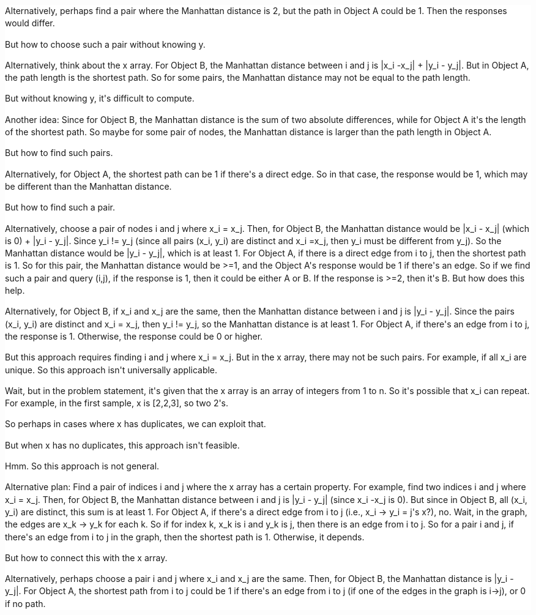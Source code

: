 Alternatively, perhaps find a pair where the Manhattan distance is 2, but the path in Object A could be 1. Then the responses would differ.

But how to choose such a pair without knowing y.

Alternatively, think about the x array. For Object B, the Manhattan distance between i and j is |x_i -x_j| + |y_i - y_j|. But in Object A, the path length is the shortest path. So for some pairs, the Manhattan distance may not be equal to the path length.

But without knowing y, it's difficult to compute.

Another idea: Since for Object B, the Manhattan distance is the sum of two absolute differences, while for Object A it's the length of the shortest path. So maybe for some pair of nodes, the Manhattan distance is larger than the path length in Object A.

But how to find such pairs.

Alternatively, for Object A, the shortest path can be 1 if there's a direct edge. So in that case, the response would be 1, which may be different than the Manhattan distance.

But how to find such a pair.

Alternatively, choose a pair of nodes i and j where x_i = x_j. Then, for Object B, the Manhattan distance would be |x_i - x_j| (which is 0) + |y_i - y_j|. Since y_i != y_j (since all pairs (x_i, y_i) are distinct and x_i =x_j, then y_i must be different from y_j). So the Manhattan distance would be |y_i - y_j|, which is at least 1. For Object A, if there is a direct edge from i to j, then the shortest path is 1. So for this pair, the Manhattan distance would be >=1, and the Object A's response would be 1 if there's an edge. So if we find such a pair and query (i,j), if the response is 1, then it could be either A or B. If the response is >=2, then it's B. But how does this help.

Alternatively, for Object B, if x_i and x_j are the same, then the Manhattan distance between i and j is |y_i - y_j|. Since the pairs (x_i, y_i) are distinct and x_i = x_j, then y_i != y_j, so the Manhattan distance is at least 1. For Object A, if there's an edge from i to j, the response is 1. Otherwise, the response could be 0 or higher.

But this approach requires finding i and j where x_i = x_j. But in the x array, there may not be such pairs. For example, if all x_i are unique. So this approach isn't universally applicable.

Wait, but in the problem statement, it's given that the x array is an array of integers from 1 to n. So it's possible that x_i can repeat. For example, in the first sample, x is [2,2,3], so two 2's.

So perhaps in cases where x has duplicates, we can exploit that.

But when x has no duplicates, this approach isn't feasible.

Hmm. So this approach is not general.

Alternative plan: Find a pair of indices i and j where the x array has a certain property. For example, find two indices i and j where x_i = x_j. Then, for Object B, the Manhattan distance between i and j is |y_i - y_j| (since x_i -x_j is 0). But since in Object B, all (x_i, y_i) are distinct, this sum is at least 1. For Object A, if there's a direct edge from i to j (i.e., x_i → y_i = j's x?), no. Wait, in the graph, the edges are x_k → y_k for each k. So if for index k, x_k is i and y_k is j, then there is an edge from i to j. So for a pair i and j, if there's an edge from i to j in the graph, then the shortest path is 1. Otherwise, it depends.

But how to connect this with the x array.

Alternatively, perhaps choose a pair i and j where x_i and x_j are the same. Then, for Object B, the Manhattan distance is |y_i - y_j|. For Object A, the shortest path from i to j could be 1 if there's an edge from i to j (if one of the edges in the graph is i→j), or 0 if no path.
